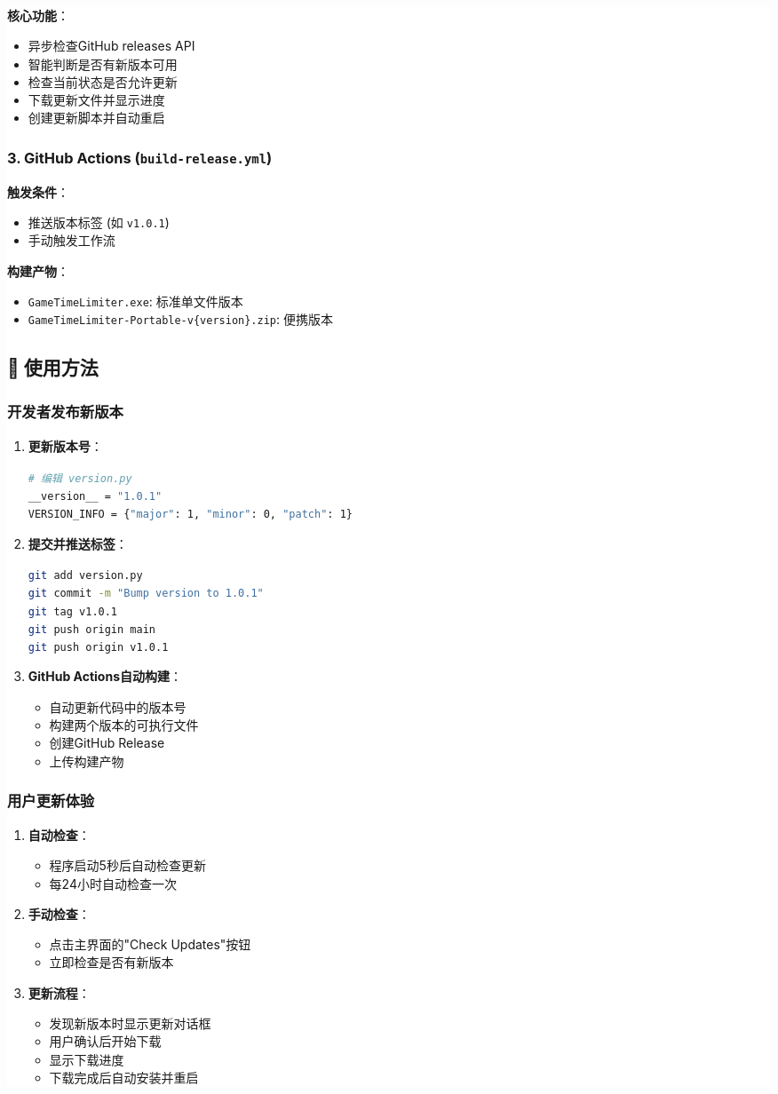 **核心功能**：
- 异步检查GitHub releases API
- 智能判断是否有新版本可用
- 检查当前状态是否允许更新
- 下载更新文件并显示进度
- 创建更新脚本并自动重启

### 3. GitHub Actions (`build-release.yml`)

**触发条件**：
- 推送版本标签 (如 `v1.0.1`)
- 手动触发工作流

**构建产物**：
- `GameTimeLimiter.exe`: 标准单文件版本
- `GameTimeLimiter-Portable-v{version}.zip`: 便携版本

## 🎯 使用方法

### 开发者发布新版本

1. **更新版本号**：
   ```bash
   # 编辑 version.py
   __version__ = "1.0.1"
   VERSION_INFO = {"major": 1, "minor": 0, "patch": 1}
   ```

2. **提交并推送标签**：
   ```bash
   git add version.py
   git commit -m "Bump version to 1.0.1"
   git tag v1.0.1
   git push origin main
   git push origin v1.0.1
   ```

3. **GitHub Actions自动构建**：
   - 自动更新代码中的版本号
   - 构建两个版本的可执行文件
   - 创建GitHub Release
   - 上传构建产物

### 用户更新体验

1. **自动检查**：
   - 程序启动5秒后自动检查更新
   - 每24小时自动检查一次

2. **手动检查**：
   - 点击主界面的"Check Updates"按钮
   - 立即检查是否有新版本

3. **更新流程**：
   - 发现新版本时显示更新对话框
   - 用户确认后开始下载
   - 显示下载进度
   - 下载完成后自动安装并重启
